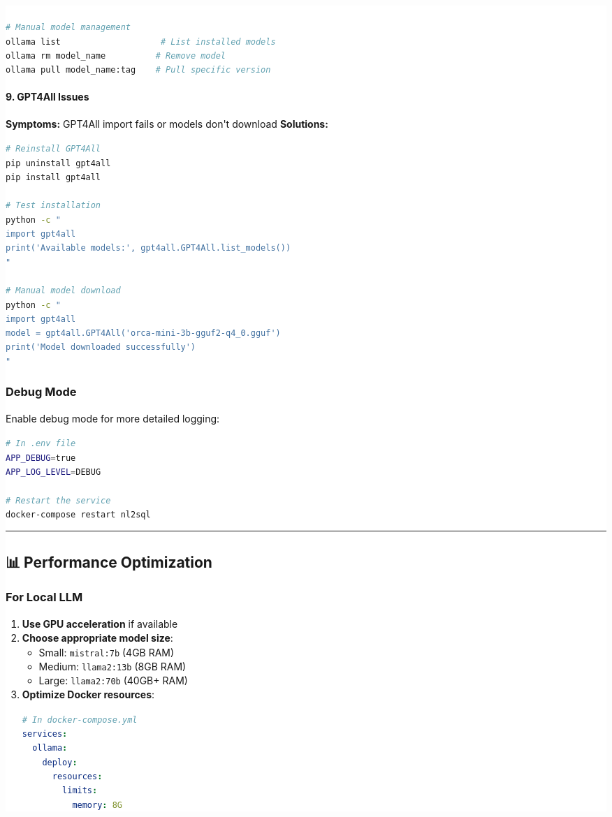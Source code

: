 ```bash

# Manual model management
ollama list                    # List installed models
ollama rm model_name          # Remove model
ollama pull model_name:tag    # Pull specific version
```

#### 9. GPT4All Issues
**Symptoms:** GPT4All import fails or models don't download
**Solutions:**
```bash
# Reinstall GPT4All
pip uninstall gpt4all
pip install gpt4all

# Test installation
python -c "
import gpt4all
print('Available models:', gpt4all.GPT4All.list_models())
"

# Manual model download
python -c "
import gpt4all
model = gpt4all.GPT4All('orca-mini-3b-gguf2-q4_0.gguf')
print('Model downloaded successfully')
"
```

### Debug Mode

Enable debug mode for more detailed logging:
```bash
# In .env file
APP_DEBUG=true
APP_LOG_LEVEL=DEBUG

# Restart the service
docker-compose restart nl2sql
```

---

## 📊 Performance Optimization

### For Local LLM
1. **Use GPU acceleration** if available
2. **Choose appropriate model size**:
   - Small: `mistral:7b` (4GB RAM)
   - Medium: `llama2:13b` (8GB RAM)
   - Large: `llama2:70b` (40GB+ RAM)
3. **Optimize Docker resources**:
   ```yaml
   # In docker-compose.yml
   services:
     ollama:
       deploy:
         resources:
           limits:
             memory: 8G
   ```
